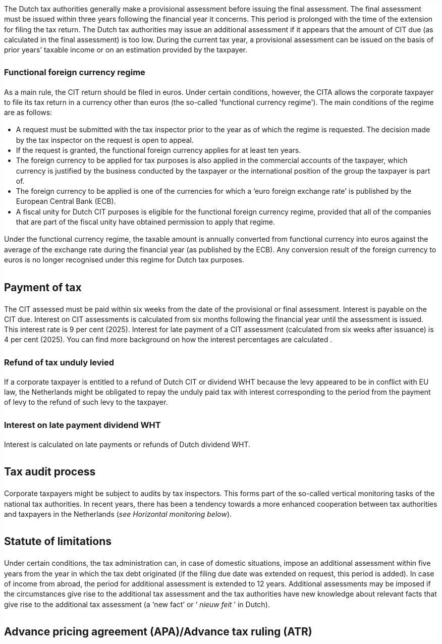 The Dutch tax authorities generally make a provisional assessment before issuing the final assessment. The final assessment must be issued within three years following the financial year it concerns. This period is prolonged with the time of the extension for filing the tax return. The Dutch tax authorities may issue an additional assessment if it appears that the amount of CIT due (as calculated in the final assessment) is too low.
During the current tax year, a provisional assessment can be issued on the basis of prior years’ taxable income or on an estimation provided by the taxpayer.
### Functional foreign currency regime
As a main rule, the CIT return should be filed in euros. Under certain conditions, however, the CITA allows the corporate taxpayer to file its tax return in a currency other than euros (the so-called 'functional currency regime'). The main conditions of the regime are as follows:
  * A request must be submitted with the tax inspector prior to the year as of which the regime is requested. The decision made by the tax inspector on the request is open to appeal.
  * If the request is granted, the functional foreign currency applies for at least ten years.
  * The foreign currency to be applied for tax purposes is also applied in the commercial accounts of the taxpayer, which currency is justified by the business conducted by the taxpayer or the international position of the group the taxpayer is part of.
  * The foreign currency to be applied is one of the currencies for which a ‘euro foreign exchange rate’ is published by the European Central Bank (ECB).
  * A fiscal unity for Dutch CIT purposes is eligible for the functional foreign currency regime, provided that all of the companies that are part of the fiscal unity have obtained permission to apply that regime.


Under the functional currency regime, the taxable amount is annually converted from functional currency into euros against the average of the exchange rate during the financial year (as published by the ECB). Any conversion result of the foreign currency to euros is no longer recognised under this regime for Dutch tax purposes.
## Payment of tax
The CIT assessed must be paid within six weeks from the date of the provisional or final assessment. Interest is payable on the CIT due. Interest on CIT assessments is calculated from six months following the financial year until the assessment is issued. This interest rate is 9 per cent (2025). Interest for late payment of a CIT assessment (calculated from six weeks after issuance) is 4 per cent (2025). You can find more background on how the interest percentages are calculated .
### Refund of tax unduly levied
If a corporate taxpayer is entitled to a refund of Dutch CIT or dividend WHT because the levy appeared to be in conflict with EU law, the Netherlands might be obligated to repay the unduly paid tax with interest corresponding to the period from the payment of levy to the refund of such levy to the taxpayer.
### Interest on late payment dividend WHT
Interest is calculated on late payments or refunds of Dutch dividend WHT.
## Tax audit process
Corporate taxpayers might be subject to audits by tax inspectors. This forms part of the so-called vertical monitoring tasks of the national tax authorities. In recent years, there has been a tendency towards a more enhanced cooperation between tax authorities and taxpayers in the Netherlands (_see Horizontal monitoring below_).
## Statute of limitations
Under certain conditions, the tax administration can, in case of domestic situations, impose an additional assessment within five years from the year in which the tax debt originated (if the filing due date was extended on request, this period is added). In case of income from abroad, the period for additional assessment is extended to 12 years.
Additional assessments may be imposed if the circumstances give rise to the additional tax assessment and the tax authorities have new knowledge about relevant facts that give rise to the additional tax assessment (a ‘new fact’ or ‘ _nieuw feit_ ’ in Dutch).
## Advance pricing agreement (APA)/Advance tax ruling (ATR)